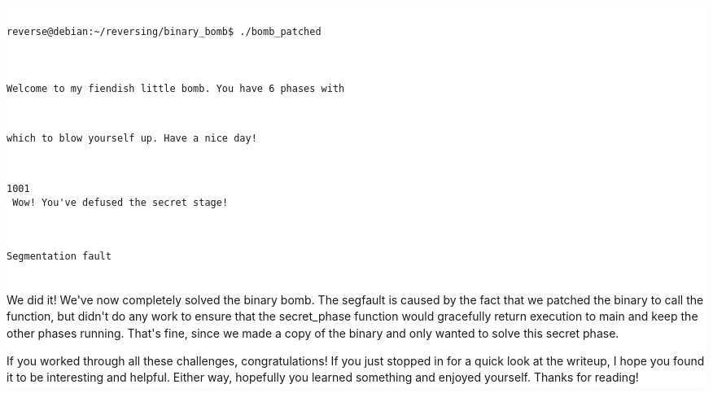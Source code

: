 <code>
reverse@debian:~/reversing/binary_bomb$ ./bomb_patched <br>

Welcome to my fiendish little bomb. You have 6 phases with <br>

which to blow yourself up. Have a nice day!<br>

1001 <br>
Wow! You've defused the secret stage!<br>

Segmentation fault<br>
</code>

We did it! We've now completely solved the binary bomb. The segfault is caused by the fact that we patched the binary to call the function, but didn't do any work to ensure that the secret_phase function would gracefully return execution to main and keep the other phases running. That's fine, since we made a copy of the binary and only wanted to solve this secret phase. 

If you worked through all these challenges, congratulations! If you just stopped in for a quick look at the writeup, I hope you found it to be interesting and helpful. Either way, hopefully you learned something and enjoyed yourself. Thanks for reading!
